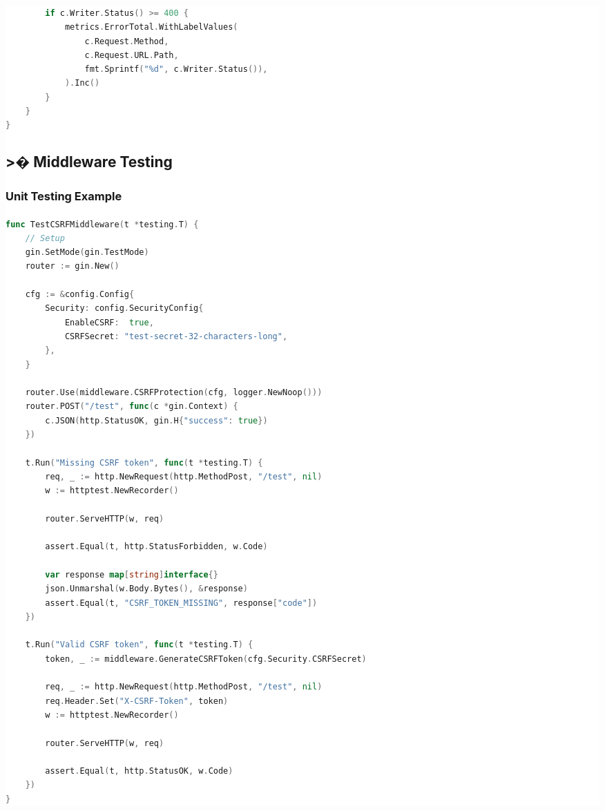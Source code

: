 ```go
        if c.Writer.Status() >= 400 {
            metrics.ErrorTotal.WithLabelValues(
                c.Request.Method,
                c.Request.URL.Path,
                fmt.Sprintf("%d", c.Writer.Status()),
            ).Inc()
        }
    }
}
```

## >� Middleware Testing

### Unit Testing Example

```go
func TestCSRFMiddleware(t *testing.T) {
    // Setup
    gin.SetMode(gin.TestMode)
    router := gin.New()
    
    cfg := &config.Config{
        Security: config.SecurityConfig{
            EnableCSRF:  true,
            CSRFSecret: "test-secret-32-characters-long",
        },
    }
    
    router.Use(middleware.CSRFProtection(cfg, logger.NewNoop()))
    router.POST("/test", func(c *gin.Context) {
        c.JSON(http.StatusOK, gin.H{"success": true})
    })
    
    t.Run("Missing CSRF token", func(t *testing.T) {
        req, _ := http.NewRequest(http.MethodPost, "/test", nil)
        w := httptest.NewRecorder()
        
        router.ServeHTTP(w, req)
        
        assert.Equal(t, http.StatusForbidden, w.Code)
        
        var response map[string]interface{}
        json.Unmarshal(w.Body.Bytes(), &response)
        assert.Equal(t, "CSRF_TOKEN_MISSING", response["code"])
    })
    
    t.Run("Valid CSRF token", func(t *testing.T) {
        token, _ := middleware.GenerateCSRFToken(cfg.Security.CSRFSecret)
        
        req, _ := http.NewRequest(http.MethodPost, "/test", nil)
        req.Header.Set("X-CSRF-Token", token)
        w := httptest.NewRecorder()
        
        router.ServeHTTP(w, req)
        
        assert.Equal(t, http.StatusOK, w.Code)
    })
}
```
